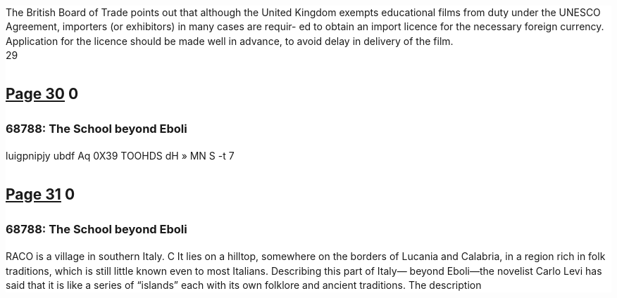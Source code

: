 The British Board of Trade points out 
that although the United Kingdom 
exempts educational films from duty 
under the UNESCO Agreement, importers 
(or exhibitors) in many cases are requir- 
ed to obtain an import licence for the 
necessary foreign currency. Application 
for the licence should be made well in 
advance, to avoid delay in delivery of 
the film.       
29

## [Page 30](068778engo.pdf#page=30) 0

### 68788: The School beyond Eboli

  
    
luigpnipjy ubdf Aq 
0X39 TOOHDS dH 
» MN 
S -t 
7 
      

## [Page 31](068778engo.pdf#page=31) 0

### 68788: The School beyond Eboli

RACO is a village in southern Italy. 
C It lies on a hilltop, somewhere 
on the borders of Lucania and 
Calabria, in a region rich in folk 
traditions, which is still little known 
even to most Italians. 
Describing this part of Italy— 
beyond Eboli—the novelist Carlo Levi 
has said that it is like a series of 
“islands” each with its own folklore 
and ancient traditions. The description 
